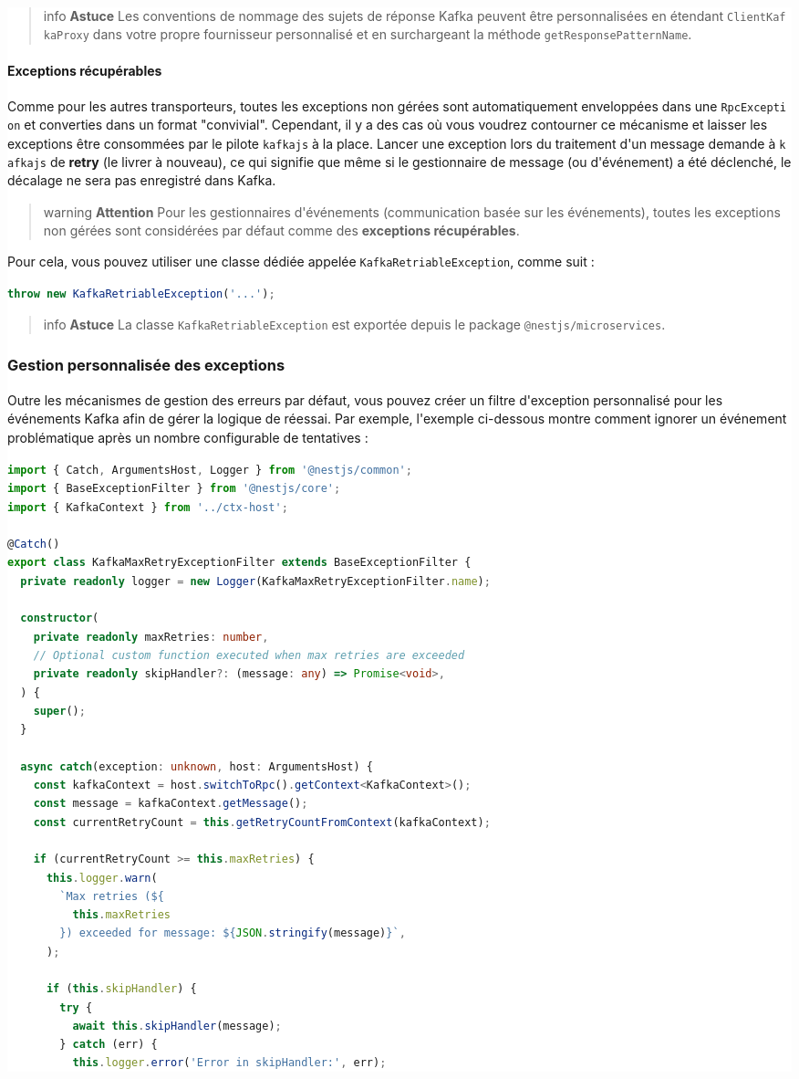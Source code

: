 > info **Astuce** Les conventions de nommage des sujets de réponse Kafka peuvent être personnalisées en étendant `ClientKafkaProxy` dans votre propre fournisseur personnalisé et en surchargeant la méthode `getResponsePatternName`.

#### Exceptions récupérables

Comme pour les autres transporteurs, toutes les exceptions non gérées sont automatiquement enveloppées dans une `RpcException` et converties dans un format "convivial". Cependant, il y a des cas où vous voudrez contourner ce mécanisme et laisser les exceptions être consommées par le pilote `kafkajs` à la place. Lancer une exception lors du traitement d'un message demande à `kafkajs` de **retry** (le livrer à nouveau), ce qui signifie que même si le gestionnaire de message (ou d'événement) a été déclenché, le décalage ne sera pas enregistré dans Kafka.

> warning **Attention** Pour les gestionnaires d'événements (communication basée sur les événements), toutes les exceptions non gérées sont considérées par défaut comme des **exceptions récupérables**.

Pour cela, vous pouvez utiliser une classe dédiée appelée `KafkaRetriableException`, comme suit :

```typescript
throw new KafkaRetriableException('...');
```

> info **Astuce** La classe `KafkaRetriableException` est exportée depuis le package `@nestjs/microservices`.

### Gestion personnalisée des exceptions

Outre les mécanismes de gestion des erreurs par défaut, vous pouvez créer un filtre d'exception personnalisé pour les événements Kafka afin de gérer la logique de réessai. Par exemple, l'exemple ci-dessous montre comment ignorer un événement problématique après un nombre configurable de tentatives :

```typescript
import { Catch, ArgumentsHost, Logger } from '@nestjs/common';
import { BaseExceptionFilter } from '@nestjs/core';
import { KafkaContext } from '../ctx-host';

@Catch()
export class KafkaMaxRetryExceptionFilter extends BaseExceptionFilter {
  private readonly logger = new Logger(KafkaMaxRetryExceptionFilter.name);

  constructor(
    private readonly maxRetries: number,
    // Optional custom function executed when max retries are exceeded
    private readonly skipHandler?: (message: any) => Promise<void>,
  ) {
    super();
  }

  async catch(exception: unknown, host: ArgumentsHost) {
    const kafkaContext = host.switchToRpc().getContext<KafkaContext>();
    const message = kafkaContext.getMessage();
    const currentRetryCount = this.getRetryCountFromContext(kafkaContext);

    if (currentRetryCount >= this.maxRetries) {
      this.logger.warn(
        `Max retries (${
          this.maxRetries
        }) exceeded for message: ${JSON.stringify(message)}`,
      );

      if (this.skipHandler) {
        try {
          await this.skipHandler(message);
        } catch (err) {
          this.logger.error('Error in skipHandler:', err);
```